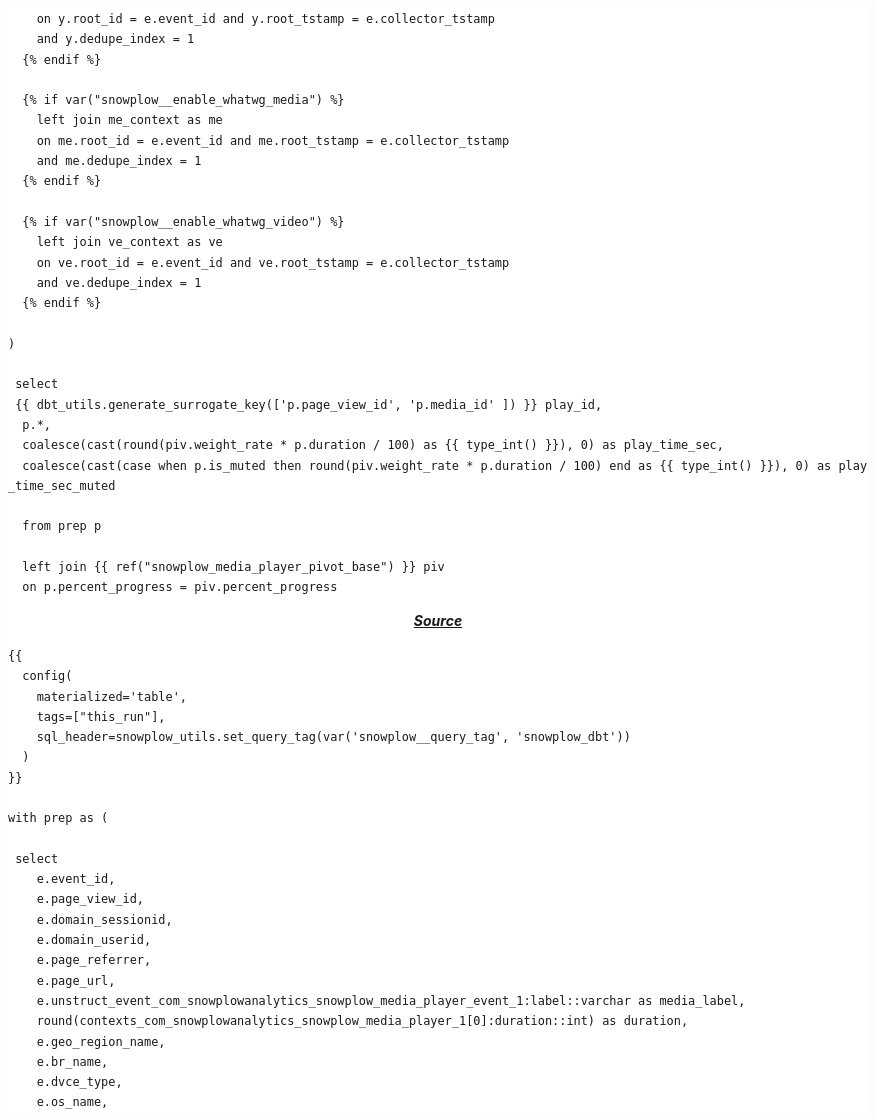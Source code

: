```jinja2
    on y.root_id = e.event_id and y.root_tstamp = e.collector_tstamp
    and y.dedupe_index = 1
  {% endif %}

  {% if var("snowplow__enable_whatwg_media") %}
    left join me_context as me
    on me.root_id = e.event_id and me.root_tstamp = e.collector_tstamp
    and me.dedupe_index = 1
  {% endif %}

  {% if var("snowplow__enable_whatwg_video") %}
    left join ve_context as ve
    on ve.root_id = e.event_id and ve.root_tstamp = e.collector_tstamp
    and ve.dedupe_index = 1
  {% endif %}

)

 select
 {{ dbt_utils.generate_surrogate_key(['p.page_view_id', 'p.media_id' ]) }} play_id,
  p.*,
  coalesce(cast(round(piv.weight_rate * p.duration / 100) as {{ type_int() }}), 0) as play_time_sec,
  coalesce(cast(case when p.is_muted then round(piv.weight_rate * p.duration / 100) end as {{ type_int() }}), 0) as play_time_sec_muted

  from prep p

  left join {{ ref("snowplow_media_player_pivot_base") }} piv
  on p.percent_progress = piv.percent_progress
```

</TabItem>
<TabItem value="snowflake" label="snowflake">

<center><b><i><a href="https://github.com/snowplow/dbt-snowplow-media-player/blob/main/models/web/scratch/interactions_this_run/snowflake/snowplow_media_player_interactions_this_run.sql">Source</a></i></b></center>

```jinja2
{{
  config(
    materialized='table',
    tags=["this_run"],
    sql_header=snowplow_utils.set_query_tag(var('snowplow__query_tag', 'snowplow_dbt'))
  )
}}

with prep as (

 select
    e.event_id,
    e.page_view_id,
    e.domain_sessionid,
    e.domain_userid,
    e.page_referrer,
    e.page_url,
    e.unstruct_event_com_snowplowanalytics_snowplow_media_player_event_1:label::varchar as media_label,
    round(contexts_com_snowplowanalytics_snowplow_media_player_1[0]:duration::int) as duration,
    e.geo_region_name,
    e.br_name,
    e.dvce_type,
    e.os_name,
```